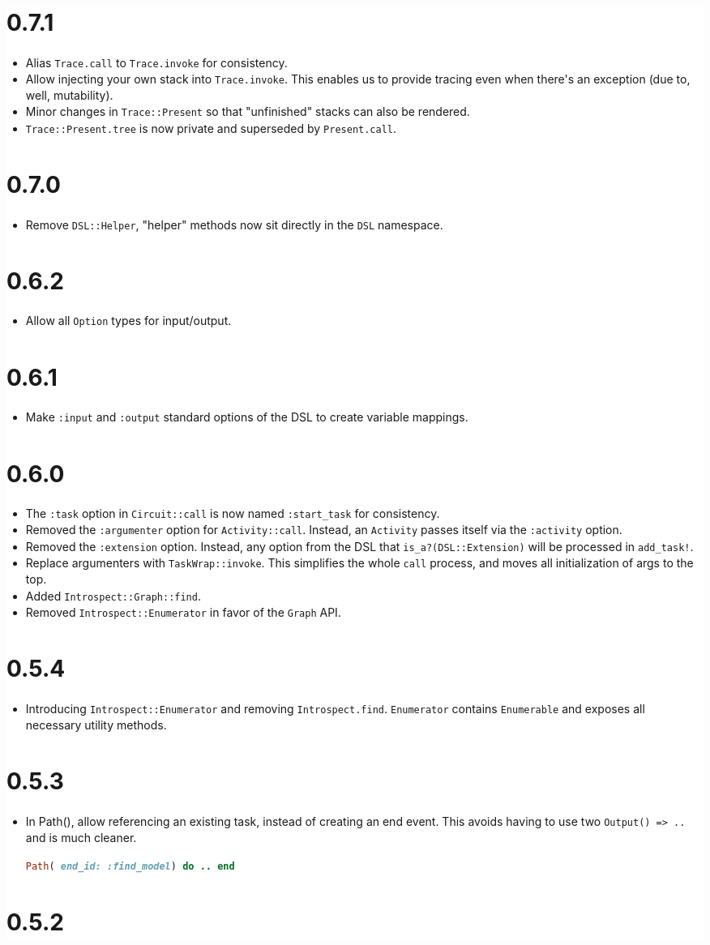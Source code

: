 # 0.7.1

* Alias `Trace.call` to `Trace.invoke` for consistency.
* Allow injecting your own stack into `Trace.invoke`. This enables us to provide tracing even when there's an exception (due to, well, mutability).
* Minor changes in `Trace::Present` so that "unfinished" stacks can also be rendered.
* `Trace::Present.tree` is now private and superseded by `Present.call`.

# 0.7.0

* Remove `DSL::Helper`, "helper" methods now sit directly in the `DSL` namespace.

# 0.6.2

* Allow all `Option` types for input/output.

# 0.6.1

* Make `:input` and `:output` standard options of the DSL to create variable mappings.

# 0.6.0

* The `:task` option in `Circuit::call` is now named `:start_task` for consistency.
* Removed the `:argumenter` option for `Activity::call`. Instead, an `Activity` passes itself via the `:activity` option.
* Removed the `:extension` option. Instead, any option from the DSL that `is_a?(DSL::Extension)` will be processed in `add_task!`.
* Replace argumenters with `TaskWrap::invoke`. This simplifies the whole `call` process, and moves all initialization of args to the top.
* Added `Introspect::Graph::find`.
* Removed `Introspect::Enumerator` in favor of the `Graph` API.

# 0.5.4

* Introducing `Introspect::Enumerator` and removing `Introspect.find`. `Enumerator` contains `Enumerable` and exposes all necessary utility methods.

# 0.5.3

* In Path(), allow referencing an existing task, instead of creating an end event.
    This avoids having to use two `Output() => ..` and is much cleaner.

    ```ruby
    Path( end_id: :find_model) do .. end
    ```

# 0.5.2
